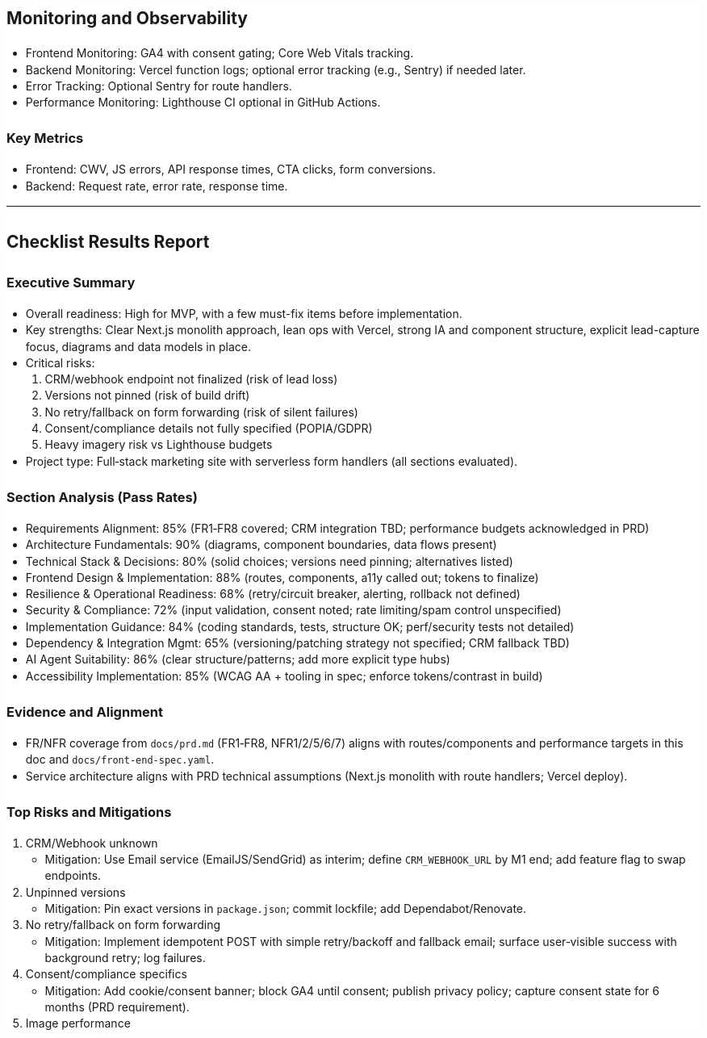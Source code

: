 
## Monitoring and Observability
- Frontend Monitoring: GA4 with consent gating; Core Web Vitals tracking.
- Backend Monitoring: Vercel function logs; optional error tracking (e.g., Sentry) if needed later.
- Error Tracking: Optional Sentry for route handlers.
- Performance Monitoring: Lighthouse CI optional in GitHub Actions.

### Key Metrics
- Frontend: CWV, JS errors, API response times, CTA clicks, form conversions.
- Backend: Request rate, error rate, response time.

---

## Checklist Results Report
### Executive Summary
- Overall readiness: High for MVP, with a few must-fix items before implementation.
- Key strengths: Clear Next.js monolith approach, lean ops with Vercel, strong IA and component structure, explicit lead-capture focus, diagrams and data models in place.
- Critical risks:
  1) CRM/webhook endpoint not finalized (risk of lead loss)
  2) Versions not pinned (risk of build drift)
  3) No retry/fallback on form forwarding (risk of silent failures)
  4) Consent/compliance details not fully specified (POPIA/GDPR)
  5) Heavy imagery risk vs Lighthouse budgets
- Project type: Full‑stack marketing site with serverless form handlers (all sections evaluated).

### Section Analysis (Pass Rates)
- Requirements Alignment: 85% (FR1‑FR8 covered; CRM integration TBD; performance budgets acknowledged in PRD)
- Architecture Fundamentals: 90% (diagrams, component boundaries, data flows present)
- Technical Stack & Decisions: 80% (solid choices; versions need pinning; alternatives listed)
- Frontend Design & Implementation: 88% (routes, components, a11y called out; tokens to finalize)
- Resilience & Operational Readiness: 68% (retry/circuit breaker, alerting, rollback not defined)
- Security & Compliance: 72% (input validation, consent noted; rate limiting/spam control unspecified)
- Implementation Guidance: 84% (coding standards, tests, structure OK; perf/security tests not detailed)
- Dependency & Integration Mgmt: 65% (versioning/patching strategy not specified; CRM fallback TBD)
- AI Agent Suitability: 86% (clear structure/patterns; add more explicit type hubs)
- Accessibility Implementation: 85% (WCAG AA + tooling in spec; enforce tokens/contrast in build)

### Evidence and Alignment
- FR/NFR coverage from `docs/prd.md` (FR1‑FR8, NFR1/2/5/6/7) aligns with routes/components and performance targets in this doc and `docs/front-end-spec.yaml`.
- Service architecture aligns with PRD technical assumptions (Next.js monolith with route handlers; Vercel deploy).

### Top Risks and Mitigations
1) CRM/Webhook unknown
   - Mitigation: Use Email service (EmailJS/SendGrid) as interim; define `CRM_WEBHOOK_URL` by M1 end; add feature flag to swap endpoints.
2) Unpinned versions
   - Mitigation: Pin exact versions in `package.json`; commit lockfile; add Dependabot/Renovate.
3) No retry/fallback on form forwarding
   - Mitigation: Implement idempotent POST with simple retry/backoff and fallback email; surface user‑visible success with background retry; log failures.
4) Consent/compliance specifics
   - Mitigation: Add cookie/consent banner; block GA4 until consent; publish privacy policy; capture consent state for 6 months (PRD requirement).
5) Image performance